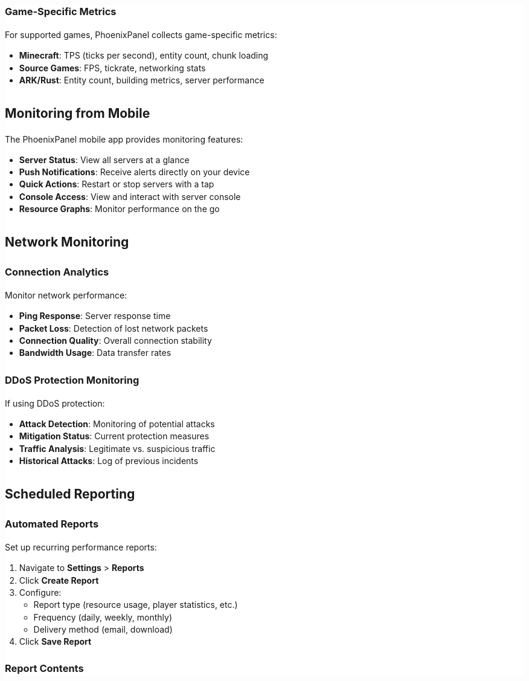 ### Game-Specific Metrics

For supported games, PhoenixPanel collects game-specific metrics:

- **Minecraft**: TPS (ticks per second), entity count, chunk loading
- **Source Games**: FPS, tickrate, networking stats
- **ARK/Rust**: Entity count, building metrics, server performance

## Monitoring from Mobile

The PhoenixPanel mobile app provides monitoring features:

- **Server Status**: View all servers at a glance
- **Push Notifications**: Receive alerts directly on your device
- **Quick Actions**: Restart or stop servers with a tap
- **Console Access**: View and interact with server console
- **Resource Graphs**: Monitor performance on the go

## Network Monitoring

### Connection Analytics

Monitor network performance:

- **Ping Response**: Server response time
- **Packet Loss**: Detection of lost network packets
- **Connection Quality**: Overall connection stability
- **Bandwidth Usage**: Data transfer rates

### DDoS Protection Monitoring

If using DDoS protection:

- **Attack Detection**: Monitoring of potential attacks
- **Mitigation Status**: Current protection measures
- **Traffic Analysis**: Legitimate vs. suspicious traffic
- **Historical Attacks**: Log of previous incidents

## Scheduled Reporting

### Automated Reports

Set up recurring performance reports:

1. Navigate to **Settings** > **Reports**
2. Click **Create Report**
3. Configure:
   - Report type (resource usage, player statistics, etc.)
   - Frequency (daily, weekly, monthly)
   - Delivery method (email, download)
4. Click **Save Report**

### Report Contents
